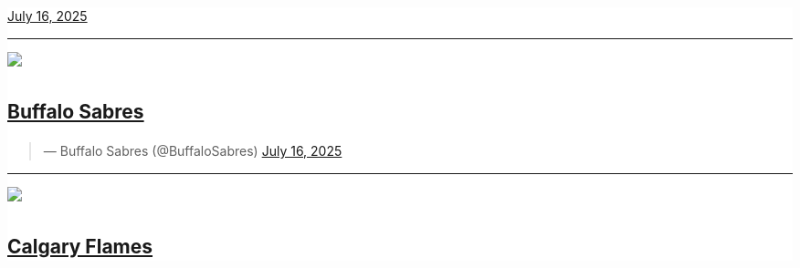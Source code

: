 <a href="https://twitter.com/NHLBruins/status/1945528860855902644?ref_src=twsrc%5Etfw">July 16, 2025</a></blockquote> <hr><p><img src="https://a.espncdn.com/combiner/i?img=/i/teamlogos/nhl/500/buf.png&amp;h=110&amp;w=110" width="30"></p><h2><a data-clubhouse-guid="06b99a18-3096-3b1f-d339-adab9ac51614" href="https://www.espn.com/nhl/team/_/name/buf/buffalo-sabres">Buffalo Sabres</a></h2><blockquote>— Buffalo Sabres (@BuffaloSabres) <a href="https://twitter.com/BuffaloSabres/status/1945528911195992528?ref_src=twsrc%5Etfw">July 16, 2025</a></blockquote> <hr><p><img src="https://a.espncdn.com/combiner/i?img=/i/teamlogos/nhl/500/cgy.png&amp;h=110&amp;w=110" width="30"></p><h2><a data-clubhouse-guid="1b1346bb-9cad-dd44-4de5-91724595e92b" href="https://www.espn.com/nhl/team/_/name/cgy/calgary-flames">Calgary Flames</a></h2><blockquote data-instgrm-captioned="" data-instgrm-permalink="https://www.instagram.com/reel/DMLSameJ1R6/?utm_source=ig_embed&amp;utm_campaign=loading" data-instgrm-version="14"></blockquote>